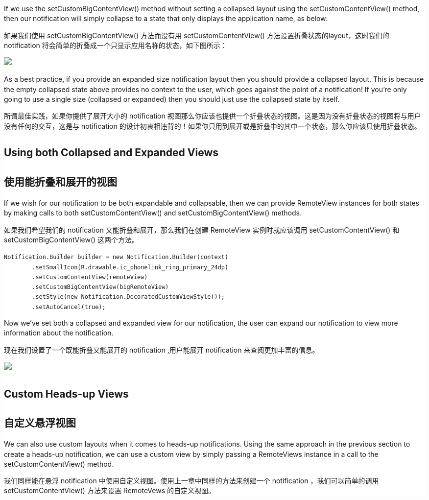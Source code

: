 If we use the setCustomBigContentView() method without setting a collapsed layout using the setCustomContentView() method, then our notification will simply collapse to a state that only displays the application name, as below:

如果我们使用 setCustomBigContentView() 方法而没有用 setCustomContentView() 方法设置折叠状态的layout，这时我们的 notification 将会简单的折叠成一个只显示应用名称的状态，如下图所示：

![](https://cdn-images-1.medium.com/max/800/1*cNHPOkuFnaYJMoGuxHg6Fg.gif)

As a best practice, if you provide an expanded size notification layout then you should provide a collapsed layout. This is because the empty collapsed state above provides no context to the user, which goes against the point of a notification! If you’re only going to use a single size (collapsed or expanded) then you should just use the collapsed state by itself.

所谓最佳实践，如果你提供了展开大小的 notification 视图那么你应该也提供一个折叠状态的视图。这是因为没有折叠状态的视图将与用户没有任何的交互，这是与 notification 的设计初衷相违背的！如果你只用到展开或是折叠中的其中一个状态，那么你应该只使用折叠状态。

## Using both Collapsed and Expanded Views

## 使用能折叠和展开的视图

If we wish for our notification to be both expandable and collapsable, then we can provide RemoteView instances for both states by making calls to both setCustomContentView() and setCustomBigContentView() methods.

如果我们希望我们的 notification 又能折叠和展开，那么我们在创建 RemoteView 实例时就应该调用 setCustomContentView() 和 setCustomBigContentView() 这两个方法。

	Notification.Builder builder = new Notification.Builder(context)
	        .setSmallIcon(R.drawable.ic_phonelink_ring_primary_24dp)
	        .setCustomContentView(remoteView)
	        .setCustomBigContentView(bigRemoteView)
	        .setStyle(new Notification.DecoratedCustomViewStyle());
	        .setAutoCancel(true);

Now we’ve set both a collapsed and expanded view for our notification, the user can expand our notification to view more information about the notification.

现在我们设置了一个既能折叠又能展开的 notification ,用户能展开 notification 来查阅更加丰富的信息。

![](https://cdn-images-1.medium.com/max/800/1*Qnj3EfJHShve-vJjbkCd_g.gif)

## Custom Heads-up Views

## 自定义悬浮视图

We can also use custom layouts when it comes to heads-up notifications. Using the same approach in the previous section to create a heads-up notification, we can use a custom view by simply passing a RemoteViews instance in a call to the setCustomContentView() method.

我们同样能在悬浮 notification 中使用自定义视图。使用上一章中同样的方法来创建一个 notification ，我们可以简单的调用 setCustomContentView() 方法来设置 RemoteVews 的自定义视图。
